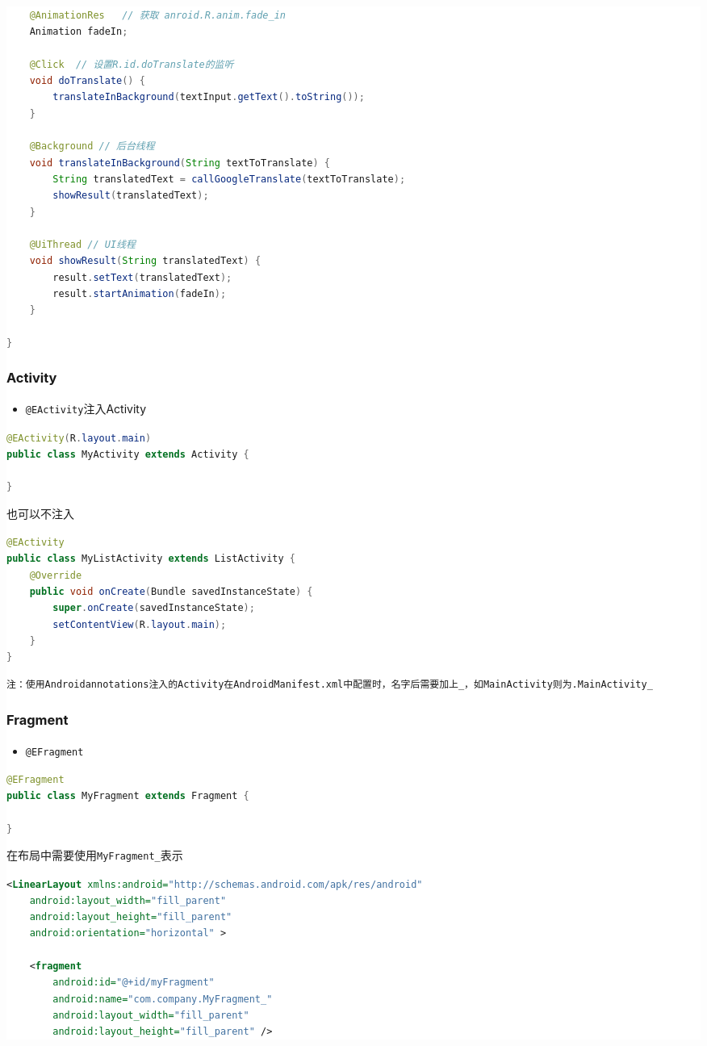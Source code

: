 ```java
	@AnimationRes	// 获取 anroid.R.anim.fade_in
	Animation fadeIn;

	@Click	// 设置R.id.doTranslate的监听
	void doTranslate() {
		translateInBackground(textInput.getText().toString());
    }

    @Background // 后台线程
    void translateInBackground(String textToTranslate) {
        String translatedText = callGoogleTranslate(textToTranslate);
        showResult(translatedText);
    }

    @UiThread // UI线程
    void showResult(String translatedText) {
        result.setText(translatedText);
        result.startAnimation(fadeIn);
    }

}
```
### Activity
- `@EActivity`注入Activity
```java
@EActivity(R.layout.main)
public class MyActivity extends Activity {
	
}
```
也可以不注入
```java
@EActivity
public class MyListActivity extends ListActivity {
    @Override
    public void onCreate(Bundle savedInstanceState) {
        super.onCreate(savedInstanceState);
        setContentView(R.layout.main);
	}
}
```
	
	注：使用Androidannotations注入的Activity在AndroidManifest.xml中配置时，名字后需要加上_，如MainActivity则为.MainActivity_

### Fragment
- `@EFragment`
```java
@EFragment
public class MyFragment extends Fragment {
	
}
```
在布局中需要使用`MyFragment_`表示
```xml
<LinearLayout xmlns:android="http://schemas.android.com/apk/res/android"
    android:layout_width="fill_parent"
    android:layout_height="fill_parent"
    android:orientation="horizontal" >

    <fragment
        android:id="@+id/myFragment"
        android:name="com.company.MyFragment_"
        android:layout_width="fill_parent"
        android:layout_height="fill_parent" />
```